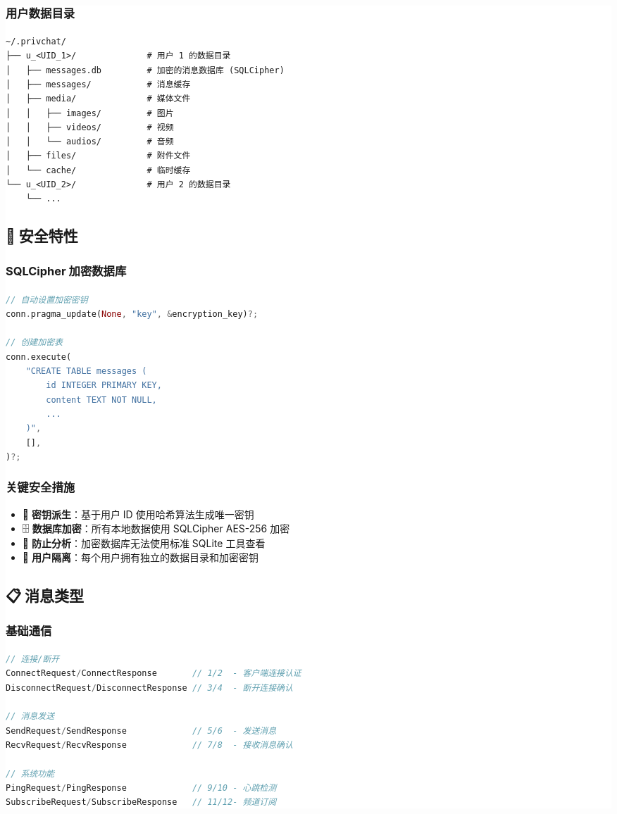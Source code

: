 ### 用户数据目录
```
~/.privchat/
├── u_<UID_1>/              # 用户 1 的数据目录
│   ├── messages.db         # 加密的消息数据库 (SQLCipher)
│   ├── messages/           # 消息缓存
│   ├── media/              # 媒体文件
│   │   ├── images/         # 图片
│   │   ├── videos/         # 视频
│   │   └── audios/         # 音频
│   ├── files/              # 附件文件
│   └── cache/              # 临时缓存
└── u_<UID_2>/              # 用户 2 的数据目录
    └── ...
```

## 🔐 安全特性

### SQLCipher 加密数据库
```rust
// 自动设置加密密钥
conn.pragma_update(None, "key", &encryption_key)?;

// 创建加密表
conn.execute(
    "CREATE TABLE messages (
        id INTEGER PRIMARY KEY,
        content TEXT NOT NULL,
        ...
    )",
    [],
)?;
```

### 关键安全措施
- 🔑 **密钥派生**：基于用户 ID 使用哈希算法生成唯一密钥
- 🗄️ **数据库加密**：所有本地数据使用 SQLCipher AES-256 加密
- 🚫 **防止分析**：加密数据库无法使用标准 SQLite 工具查看
- 👤 **用户隔离**：每个用户拥有独立的数据目录和加密密钥

## 📋 消息类型

### 基础通信
```rust
// 连接/断开
ConnectRequest/ConnectResponse       // 1/2  - 客户端连接认证
DisconnectRequest/DisconnectResponse // 3/4  - 断开连接确认

// 消息发送
SendRequest/SendResponse             // 5/6  - 发送消息
RecvRequest/RecvResponse             // 7/8  - 接收消息确认

// 系统功能
PingRequest/PingResponse             // 9/10 - 心跳检测
SubscribeRequest/SubscribeResponse   // 11/12- 频道订阅
```
